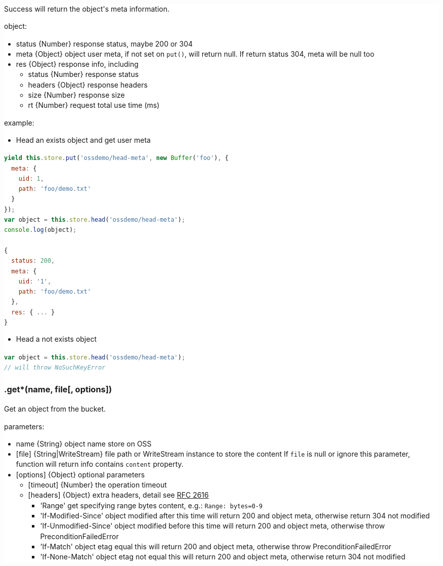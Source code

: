 Success will return the object's meta information.

object:

- status {Number} response status, maybe 200 or 304
- meta {Object} object user meta, if not set on `put()`, will return null.
    If return status 304, meta will be null too
- res {Object} response info, including
  - status {Number} response status
  - headers {Object} response headers
  - size {Number} response size
  - rt {Number} request total use time (ms)

example:

- Head an exists object and get user meta

```js
yield this.store.put('ossdemo/head-meta', new Buffer('foo'), {
  meta: {
    uid: 1,
    path: 'foo/demo.txt'
  }
});
var object = this.store.head('ossdemo/head-meta');
console.log(object);

{
  status: 200,
  meta: {
    uid: '1',
    path: 'foo/demo.txt'
  },
  res: { ... }
}
```

- Head a not exists object

```js
var object = this.store.head('ossdemo/head-meta');
// will throw NoSuchKeyError
```

### .get*(name, file[, options])

Get an object from the bucket.

parameters:

- name {String} object name store on OSS
- [file] {String|WriteStream} file path or WriteStream instance to store the content
  If `file` is null or ignore this parameter, function will return info contains `content` property.
- [options] {Object} optional parameters
  - [timeout] {Number} the operation timeout
  - [headers] {Object} extra headers, detail see [RFC 2616](http://www.w3.org/Protocols/rfc2616/rfc2616.html)
    - 'Range' get specifying range bytes content, e.g.: `Range: bytes=0-9`
    - 'If-Modified-Since' object modified after this time will return 200 and object meta,
        otherwise return 304 not modified
    - 'If-Unmodified-Since' object modified before this time will return 200 and object meta,
        otherwise throw PreconditionFailedError
    - 'If-Match' object etag equal this will return 200 and object meta,
        otherwise throw PreconditionFailedError
    - 'If-None-Match' object etag not equal this will return 200 and object meta,
        otherwise return 304 not modified


[npm-image]: https://img.shields.io/npm/v/ali-oss.svg?style=flat-square
[npm-url]: https://npmjs.org/package/ali-oss
[travis-image]: https://img.shields.io/travis/ali-sdk/ali-oss.svg?style=flat-square
[travis-url]: https://travis-ci.org/ali-sdk/ali-oss
[cov-image]: http://codecov.io/github/ali-sdk/ali-oss/coverage.svg?branch=master
[cov-url]: http://codecov.io/github/ali-sdk/ali-oss?branch=master
[david-image]: https://img.shields.io/david/ali-sdk/ali-oss.svg?style=flat-square
[david-url]: https://david-dm.org/ali-sdk/ali-oss
[generator]: https://developer.mozilla.org/en-US/docs/Web/JavaScript/Reference/Statements/function*
[oss-sts]: https://help.aliyun.com/document_detail/oss/practice/ram_guide.html
[browser-sample]: https://github.com/rockuw/oss-in-browser
[oss-multipart]: https://help.aliyun.com/document_detail/oss/api-reference/multipart-upload/InitiateMultipartUpload.html